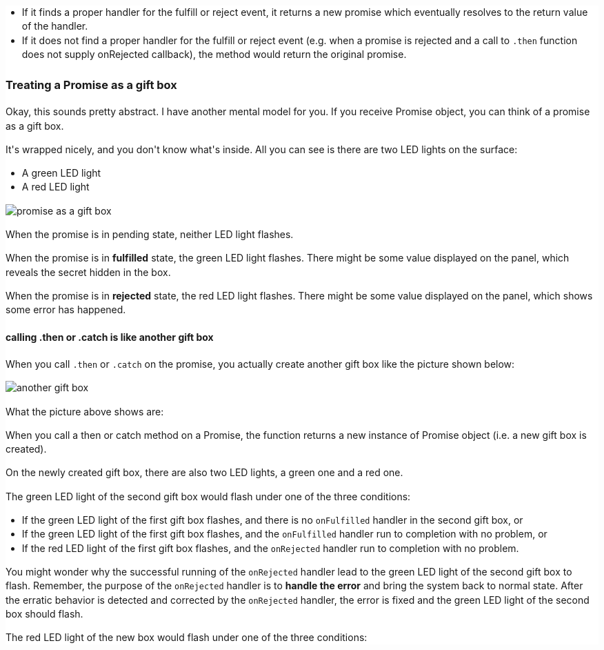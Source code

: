 - If it finds a proper handler for the fulfill or reject event, it returns a new promise which eventually resolves to the return value of the handler.
- If it does not find a proper handler for the fulfill or reject event (e.g. when a promise is rejected and a call to `.then` function does not supply onRejected callback), the method would return the original promise.

### Treating a Promise as a gift box

Okay, this sounds pretty abstract. I have another mental model for you.
If you receive Promise object, you can think of a promise as a gift box.

It's wrapped nicely, and you don't know what's inside. All you can see is there are two LED lights on the surface:

- A green LED light
- A red LED light

![promise as a gift box](https://gblobscdn.gitbook.com/assets%2F-LBJBL3Fj_tcfkvqLj9P%2F-LNZWCrS7GFDj-ThaD9z%2F-LNZWHSIaNYRUhsU59s9%2Fpromise-gift-box.png?generation=1538211005440007&alt=media)

When the promise is in pending state, neither LED light flashes.

When the promise is in **fulfilled** state, the green LED light flashes. There might be some value displayed on the panel, which reveals the secret hidden in the box.

When the promise is in **rejected** state, the red LED light flashes. There might be some value displayed on the panel, which shows some error has happened.

#### calling .then or .catch is like another gift box

When you call `.then` or `.catch` on the promise, you actually create another gift box like the picture shown below:

![another gift box](https://gblobscdn.gitbook.com/assets%2F-LBJBL3Fj_tcfkvqLj9P%2F-LNZWCrS7GFDj-ThaD9z%2F-LNZWHSLuQQsXwHpU2js%2Fpromise-gift-box-chaining.png?generation=1538211005490233&alt=media)

What the picture above shows are:

When you call a then or catch method on a Promise, the function returns a new instance of Promise object (i.e. a new gift box is created).

On the newly created gift box, there are also two LED lights, a green one and a red one.

The green LED light of the second gift box would flash under one of the three conditions:

- If the green LED light of the first gift box flashes, and there is no `onFulfilled` handler in the second gift box, or
- If the green LED light of the first gift box flashes, and the `onFulfilled` handler run to completion with no problem, or
- If the red LED light of the first gift box flashes, and the `onRejected` handler run to completion with no problem.

You might wonder why the successful running of the `onRejected` handler lead to the green LED light of the second gift box to flash. Remember, the purpose of the `onRejected` handler is to **handle the error** and bring the system back to normal state. After the erratic behavior is detected and corrected by the `onRejected` handler, the error is fixed and the green LED light of the second box should flash.

The red LED light of the new box would flash under one of the three conditions:
